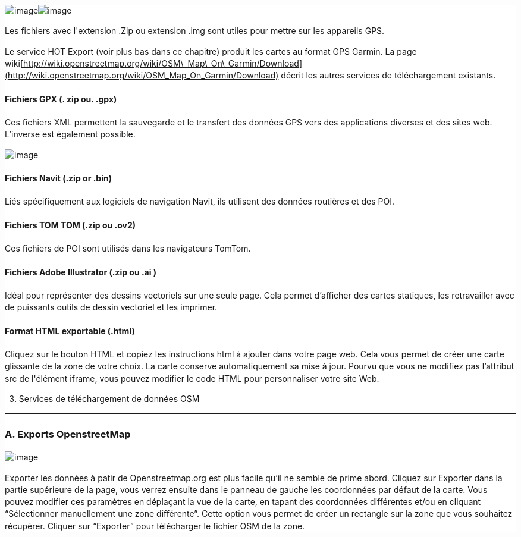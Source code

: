 ![image](/images/fr/0400-12-24-projections-and-files-format/image04.png)![image](/images/fr/0400-12-24-projections-and-files-format/image16.png)

Les fichiers avec l'extension .Zip ou extension .img sont utiles pour
mettre sur les appareils GPS.

Le service HOT Export (voir plus bas dans ce chapitre) produit les
cartes au format GPS Garmin. La page
wiki[](http://wiki.openstreetmap.org/wiki/OSM_Map_On_Garmin/Download)[http://wiki.openstreetmap.org/wiki/OSM\_Map\_On\_Garmin/Download](http://wiki.openstreetmap.org/wiki/OSM_Map_On_Garmin/Download)
décrit les autres services de téléchargement existants.

#### Fichiers GPX (. zip ou. .gpx)

Ces fichiers XML permettent la sauvegarde et le transfert des données
GPS vers des applications diverses et des sites web. L’inverse est
également possible.

![image](/images/fr/0400-12-24-projections-and-files-format/image07.png)

#### Fichiers Navit (.zip or .bin)

Liés spécifiquement aux logiciels de navigation Navit, ils utilisent des
données routières et des POI.

#### Fichiers TOM TOM (.zip ou .ov2)

Ces fichiers de POI sont utilisés dans les navigateurs TomTom.

#### Fichiers Adobe Illustrator (.zip ou .ai )

Idéal pour représenter des dessins vectoriels sur une seule page. Cela
permet d’afficher des cartes statiques, les retravailler avec de
puissants outils de dessin vectoriel et les imprimer.

#### Format HTML exportable (.html)

Cliquez sur le bouton HTML et copiez les instructions html à ajouter
dans votre page web. Cela vous permet de créer une carte glissante de la
zone de votre choix. La carte conserve automatiquement sa mise à jour.
Pourvu que vous ne modifiez pas l’attribut src de l'élément iframe, vous
pouvez modifier le code HTML pour personnaliser votre site Web.

3. Services de téléchargement de données OSM
--------------------------------------------

### A. Exports OpenstreetMap

![image](/images/fr/0400-12-24-projections-and-files-format/image00.png)

Exporter les données à patir de Openstreetmap.org est plus facile qu’il
ne semble de prime abord. Cliquez sur Exporter dans la partie supérieure
de la page, vous verrez ensuite dans le panneau de gauche les
coordonnées par défaut de la carte. Vous pouvez modifier ces paramètres
en déplaçant la vue de la carte, en tapant des coordonnées différentes
et/ou en cliquant “Sélectionner manuellement une zone différente”. Cette
option vous permet de créer un rectangle sur la zone que vous souhaitez
récupérer. Cliquer sur “Exporter” pour télécharger le fichier OSM de la
zone.
